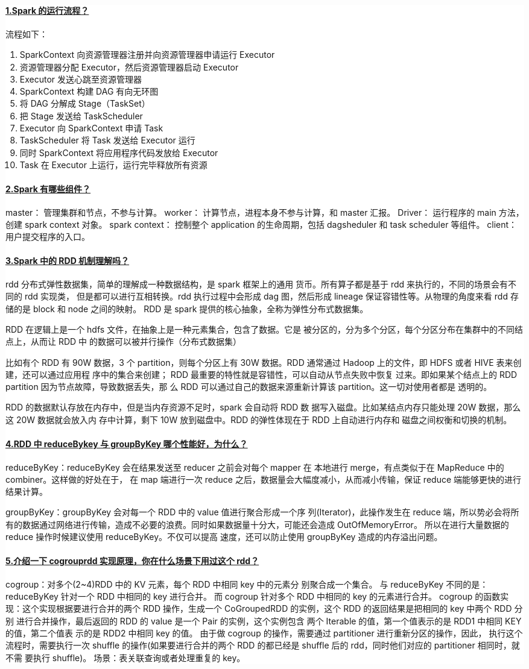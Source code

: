 #### <u>1.Spark 的运行流程？</u>

流程如下：

1.  SparkContext 向资源管理器注册并向资源管理器申请运行 Executor
2.  资源管理器分配 Executor，然后资源管理器启动 Executor
3.  Executor 发送心跳至资源管理器
4.  SparkContext 构建 DAG 有向无环图
5.  将 DAG 分解成 Stage（TaskSet）
6.  把 Stage 发送给 TaskScheduler
7.  Executor 向 SparkContext 申请 Task
8.  TaskScheduler 将 Task 发送给 Executor 运行
9.  同时 SparkContext 将应用程序代码发放给 Executor
10.  Task 在 Executor 上运行，运行完毕释放所有资源

#### <u>2.Spark 有哪些组件？</u>

master： 管理集群和节点，不参与计算。
worker： 计算节点，进程本身不参与计算，和 master 汇报。
Driver： 运行程序的 main 方法，创建 spark context 对象。
spark context： 控制整个 application 的生命周期，包括 dagsheduler 和 task scheduler 等组件。
client： 用户提交程序的入口。

#### <u>3.Spark 中的 RDD 机制理解吗？</u>

rdd 分布式弹性数据集，简单的理解成一种数据结构，是 spark 框架上的通用 货币。所有算子都是基于 rdd 来执行的，不同的场景会有不同的 rdd 实现类， 但是都可以进行互相转换。rdd 执行过程中会形成 dag 图，然后形成 lineage 保证容错性等。从物理的角度来看 rdd 存储的是 block 和 node 之间的映射。 RDD 是 spark 提供的核心抽象，全称为弹性分布式数据集。

RDD 在逻辑上是一个 hdfs 文件，在抽象上是一种元素集合，包含了数据。它是 被分区的，分为多个分区，每个分区分布在集群中的不同结点上，从而让 RDD 中 的数据可以被并行操作（分布式数据集）

比如有个 RDD 有 90W 数据，3 个 partition，则每个分区上有 30W 数据。RDD 通常通过 Hadoop 上的文件，即 HDFS 或者 HIVE 表来创建，还可以通过应用程 序中的集合来创建； RDD 最重要的特性就是容错性，可以自动从节点失败中恢复 过来。即如果某个结点上的 RDD partition 因为节点故障，导致数据丢失，那 么 RDD 可以通过自己的数据来源重新计算该 partition。这一切对使用者都是 透明的。

RDD 的数据默认存放在内存中，但是当内存资源不足时，spark 会自动将 RDD 数 据写入磁盘。比如某结点内存只能处理 20W 数据，那么这 20W 数据就会放入内 存中计算，剩下 10W 放到磁盘中。RDD 的弹性体现在于 RDD 上自动进行内存和 磁盘之间权衡和切换的机制。

#### <u>4.RDD 中 reduceBykey 与 groupByKey 哪个性能好，为什么？</u>

reduceByKey：reduceByKey 会在结果发送至 reducer 之前会对每个 mapper 在 本地进行 merge，有点类似于在 MapReduce 中的 combiner。这样做的好处在于， 在 map 端进行一次 reduce 之后，数据量会大幅度减小，从而减小传输，保证 reduce 端能够更快的进行结果计算。

groupByKey：groupByKey 会对每一个 RDD 中的 value 值进行聚合形成一个序 列(Iterator)，此操作发生在 reduce 端，所以势必会将所有的数据通过网络进行传输，造成不必要的浪费。同时如果数据量十分大，可能还会造成 OutOfMemoryError。
所以在进行大量数据的 reduce 操作时候建议使用 reduceByKey。不仅可以提高 速度，还可以防止使用 groupByKey 造成的内存溢出问题。

#### <u>5.介绍一下 cogrouprdd 实现原理，你在什么场景下用过这个 rdd？</u>

cogroup：对多个(2~4)RDD 中的 KV 元素，每个 RDD 中相同 key 中的元素分 别聚合成一个集合。
与 reduceByKey 不同的是：reduceByKey 针对一个 RDD 中相同的 key 进行合并。 而 cogroup 针对多个 RDD 中相同的 key 的元素进行合并。
cogroup 的函数实现：这个实现根据要进行合并的两个 RDD 操作，生成一个 CoGroupedRDD 的实例，这个 RDD 的返回结果是把相同的 key 中两个 RDD 分别 进行合并操作，最后返回的 RDD 的 value 是一个 Pair 的实例，这个实例包含 两个 Iterable 的值，第一个值表示的是 RDD1 中相同 KEY 的值，第二个值表 示的是 RDD2 中相同 key 的值。 由于做 cogroup 的操作，需要通过 partitioner 进行重新分区的操作，因此， 执行这个流程时，需要执行一次 shuffle 的操作(如果要进行合并的两个 RDD 的都已经是 shuffle 后的 rdd，同时他们对应的 partitioner 相同时，就不需 要执行 shuffle)。
场景：表关联查询或者处理重复的 key。
